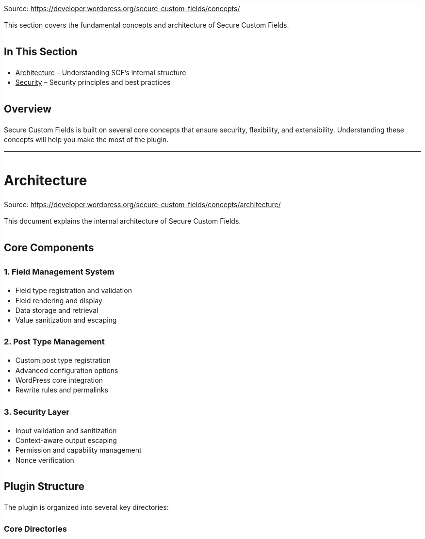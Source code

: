Source: https://developer.wordpress.org/secure-custom-fields/concepts/

This section covers the fundamental concepts and architecture of Secure Custom Fields.

## In This Section

- [Architecture](architecture) – Understanding SCF’s internal structure
- [Security](security) – Security principles and best practices

## Overview

Secure Custom Fields is built on several core concepts that ensure security, flexibility, and extensibility. Understanding these concepts will help you make the most of the plugin.

---

# Architecture <a name="secure-custom-fields/concepts/architecture" />

Source: https://developer.wordpress.org/secure-custom-fields/concepts/architecture/

This document explains the internal architecture of Secure Custom Fields.

## Core Components

### 1. Field Management System

- Field type registration and validation
- Field rendering and display
- Data storage and retrieval
- Value sanitization and escaping

### 2. Post Type Management

- Custom post type registration
- Advanced configuration options
- WordPress core integration
- Rewrite rules and permalinks

### 3. Security Layer

- Input validation and sanitization
- Context-aware output escaping
- Permission and capability management
- Nonce verification

## Plugin Structure

The plugin is organized into several key directories:

### Core Directories

